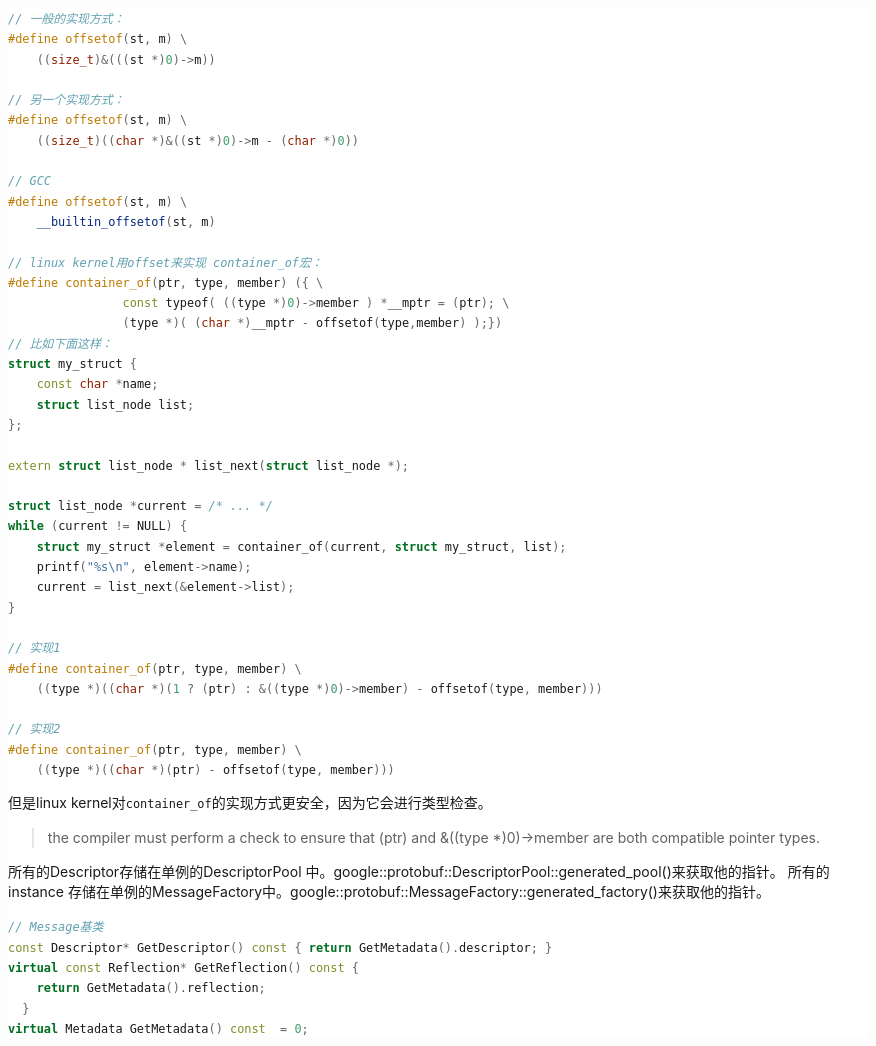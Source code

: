```c++
// 一般的实现方式：
#define offsetof(st, m) \
    ((size_t)&(((st *)0)->m))

// 另一个实现方式：
#define offsetof(st, m) \
    ((size_t)((char *)&((st *)0)->m - (char *)0))

// GCC
#define offsetof(st, m) \
    __builtin_offsetof(st, m)

// linux kernel用offset来实现 container_of宏：
#define container_of(ptr, type, member) ({ \
                const typeof( ((type *)0)->member ) *__mptr = (ptr); \
                (type *)( (char *)__mptr - offsetof(type,member) );})
// 比如下面这样：
struct my_struct {
    const char *name;
    struct list_node list;
};

extern struct list_node * list_next(struct list_node *);

struct list_node *current = /* ... */
while (current != NULL) {
    struct my_struct *element = container_of(current, struct my_struct, list);
    printf("%s\n", element->name);
    current = list_next(&element->list);
}

// 实现1
#define container_of(ptr, type, member) \
    ((type *)((char *)(1 ? (ptr) : &((type *)0)->member) - offsetof(type, member)))

// 实现2
#define container_of(ptr, type, member) \
    ((type *)((char *)(ptr) - offsetof(type, member)))
```
但是linux kernel对`container_of`的实现方式更安全，因为它会进行类型检查。
>the compiler must perform a check to ensure that (ptr) and &((type *)0)->member are both compatible pointer types.


所有的Descriptor存储在单例的DescriptorPool 中。google::protobuf::DescriptorPool::generated_pool()来获取他的指针。
所有的instance 存储在单例的MessageFactory中。google::protobuf::MessageFactory::generated_factory()来获取他的指针。

```c++
// Message基类
const Descriptor* GetDescriptor() const { return GetMetadata().descriptor; }
virtual const Reflection* GetReflection() const {
    return GetMetadata().reflection;
  }
virtual Metadata GetMetadata() const  = 0;
```

